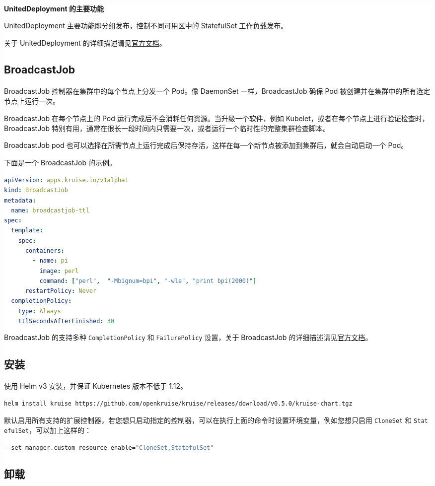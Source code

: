 ```yaml
```

**UnitedDeployment 的主要功能**

UnitedDeployment 主要功能即分组发布，控制不同可用区中的 StatefulSet 工作负载发布。

关于 UnitedDeployment 的详细描述请见[官方文档](https://openkruise.io/zh/docs/user-manuals/uniteddeployment)。

## BroadcastJob

BroadcastJob 控制器在集群中的每个节点上分发一个 Pod。像 DaemonSet 一样，BroadcastJob 确保 Pod 被创建并在集群中的所有选定节点上运行一次。

BroadcastJob 在每个节点上的 Pod 运行完成后不会消耗任何资源。当升级一个软件，例如 Kubelet，或者在每个节点上进行验证检查时，BroadcastJob 特别有用，通常在很长一段时间内只需要一次，或者运行一个临时性的完整集群检查脚本。

BroadcastJob pod 也可以选择在所需节点上运行完成后保持存活，这样在每一个新节点被添加到集群后，就会自动启动一个 Pod。

下面是一个 BroadcastJob 的示例。

```yaml
apiVersion: apps.kruise.io/v1alpha1
kind: BroadcastJob
metadata:
  name: broadcastjob-ttl
spec:
  template:
    spec:
      containers:
        - name: pi
          image: perl
          command: ["perl",  "-Mbignum=bpi", "-wle", "print bpi(2000)"]
      restartPolicy: Never
  completionPolicy:
    type: Always
    ttlSecondsAfterFinished: 30
```

BroadcastJob 的支持多种 `CompletionPolicy`  和 `FailurePolicy` 设置，关于 BroadcastJob 的详细描述请见[官方文档](https://openkruise.io/zh/docs/user-manuals/broadcastjob)。

## 安装

使用 Helm v3 安装，并保证 Kubernetes 版本不低于 1.12。

```bash
helm install kruise https://github.com/openkruise/kruise/releases/download/v0.5.0/kruise-chart.tgz
```

默认启用所有支持的扩展控制器，若您想只启动指定的控制器，可以在执行上面的命令时设置环境变量，例如您想只启用 `CloneSet` 和 `StatefulSet`，可以加上这样的：

```bash
--set manager.custom_resource_enable="CloneSet,StatefulSet"
```

## 卸载
